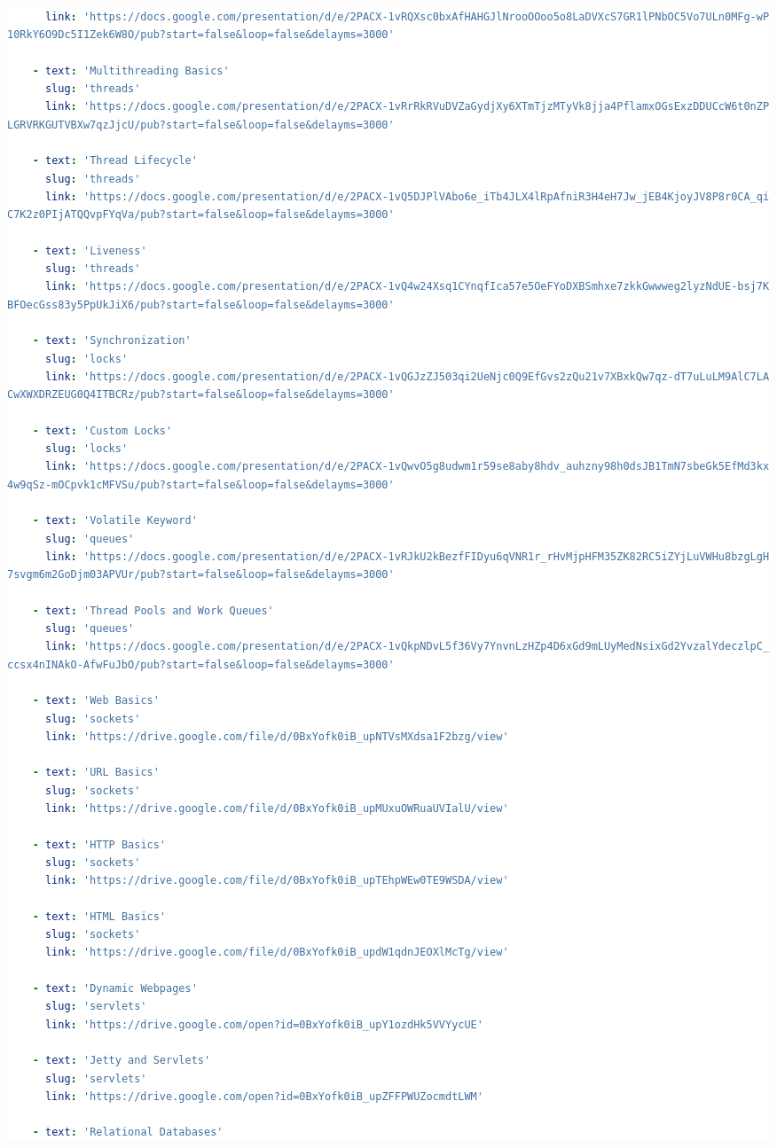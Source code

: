 ```yaml
      link: 'https://docs.google.com/presentation/d/e/2PACX-1vRQXsc0bxAfHAHGJlNrooOOoo5o8LaDVXcS7GR1lPNbOC5Vo7ULn0MFg-wP10RkY6O9Dc5I1Zek6W8O/pub?start=false&loop=false&delayms=3000'

    - text: 'Multithreading Basics'
      slug: 'threads'
      link: 'https://docs.google.com/presentation/d/e/2PACX-1vRrRkRVuDVZaGydjXy6XTmTjzMTyVk8jja4PflamxOGsExzDDUCcW6t0nZPLGRVRKGUTVBXw7qzJjcU/pub?start=false&loop=false&delayms=3000'

    - text: 'Thread Lifecycle'
      slug: 'threads'
      link: 'https://docs.google.com/presentation/d/e/2PACX-1vQ5DJPlVAbo6e_iTb4JLX4lRpAfniR3H4eH7Jw_jEB4KjoyJV8P8r0CA_qiC7K2z0PIjATQQvpFYqVa/pub?start=false&loop=false&delayms=3000'

    - text: 'Liveness'
      slug: 'threads'
      link: 'https://docs.google.com/presentation/d/e/2PACX-1vQ4w24Xsq1CYnqfIca57e5OeFYoDXBSmhxe7zkkGwwweg2lyzNdUE-bsj7KBFOecGss83y5PpUkJiX6/pub?start=false&loop=false&delayms=3000'

    - text: 'Synchronization'
      slug: 'locks'
      link: 'https://docs.google.com/presentation/d/e/2PACX-1vQGJzZJ503qi2UeNjc0Q9EfGvs2zQu21v7XBxkQw7qz-dT7uLuLM9AlC7LACwXWXDRZEUG0Q4ITBCRz/pub?start=false&loop=false&delayms=3000'

    - text: 'Custom Locks'
      slug: 'locks'
      link: 'https://docs.google.com/presentation/d/e/2PACX-1vQwvO5g8udwm1r59se8aby8hdv_auhzny98h0dsJB1TmN7sbeGk5EfMd3kx4w9qSz-mOCpvk1cMFVSu/pub?start=false&loop=false&delayms=3000'

    - text: 'Volatile Keyword'
      slug: 'queues'
      link: 'https://docs.google.com/presentation/d/e/2PACX-1vRJkU2kBezfFIDyu6qVNR1r_rHvMjpHFM35ZK82RC5iZYjLuVWHu8bzgLgH7svgm6m2GoDjm03APVUr/pub?start=false&loop=false&delayms=3000'

    - text: 'Thread Pools and Work Queues'
      slug: 'queues'
      link: 'https://docs.google.com/presentation/d/e/2PACX-1vQkpNDvL5f36Vy7YnvnLzHZp4D6xGd9mLUyMedNsixGd2YvzalYdeczlpC_ccsx4nINAkO-AfwFuJbO/pub?start=false&loop=false&delayms=3000'

    - text: 'Web Basics'
      slug: 'sockets'
      link: 'https://drive.google.com/file/d/0BxYofk0iB_upNTVsMXdsa1F2bzg/view'

    - text: 'URL Basics'
      slug: 'sockets'
      link: 'https://drive.google.com/file/d/0BxYofk0iB_upMUxuOWRuaUVIalU/view'

    - text: 'HTTP Basics'
      slug: 'sockets'
      link: 'https://drive.google.com/file/d/0BxYofk0iB_upTEhpWEw0TE9WSDA/view'

    - text: 'HTML Basics'
      slug: 'sockets'
      link: 'https://drive.google.com/file/d/0BxYofk0iB_updW1qdnJEOXlMcTg/view'

    - text: 'Dynamic Webpages'
      slug: 'servlets'
      link: 'https://drive.google.com/open?id=0BxYofk0iB_upY1ozdHk5VVYycUE'

    - text: 'Jetty and Servlets'
      slug: 'servlets'
      link: 'https://drive.google.com/open?id=0BxYofk0iB_upZFFPWUZocmdtLWM'

    - text: 'Relational Databases'
```